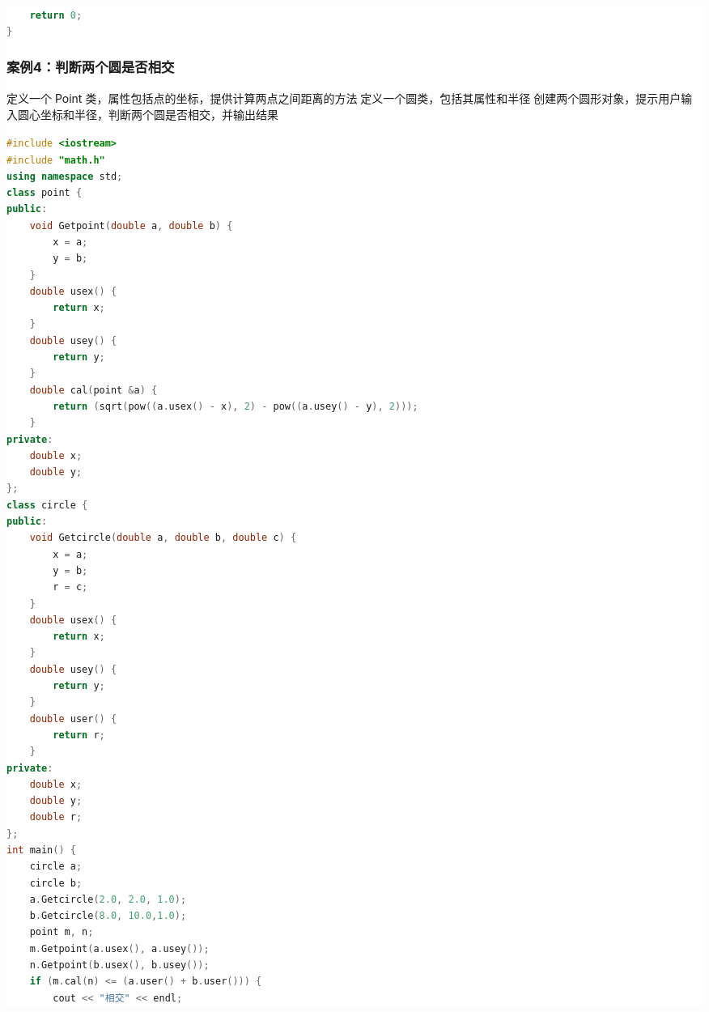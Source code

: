 ``` cpp
	return 0;
}
```

### 案例4：判断两个圆是否相交

定义一个 Point 类，属性包括点的坐标，提供计算两点之间距离的方法
定义一个圆类，包括其属性和半径
创建两个圆形对象，提示用户输入圆心坐标和半径，判断两个圆是否相交，并输出结果

``` cpp
#include <iostream>
#include "math.h"
using namespace std;
class point {
public:
	void Getpoint(double a, double b) {
		x = a;
		y = b;
	}
	double usex() {
		return x;
	}
	double usey() {
		return y;
	}
	double cal(point &a) {
		return (sqrt(pow((a.usex() - x), 2) - pow((a.usey() - y), 2)));
	}
private:
	double x;
	double y;
};
class circle {
public:
	void Getcircle(double a, double b, double c) {
		x = a;
		y = b;
		r = c;
	}
	double usex() {
		return x;
	}
	double usey() {
		return y;
	}
	double user() {
		return r;
	}
private:
	double x;
	double y;
	double r;
};
int main() {
	circle a;
	circle b;
	a.Getcircle(2.0, 2.0, 1.0);
	b.Getcircle(8.0, 10.0,1.0);
	point m, n;
	m.Getpoint(a.usex(), a.usey());
	n.Getpoint(b.usex(), b.usey());
	if (m.cal(n) <= (a.user() + b.user())) {
		cout << "相交" << endl;
```